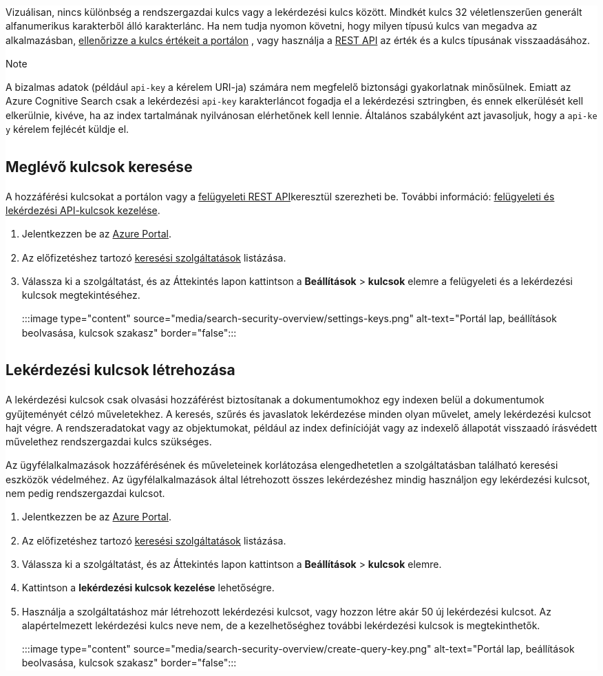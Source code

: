  Vizuálisan, nincs különbség a rendszergazdai kulcs vagy a lekérdezési kulcs között. Mindkét kulcs 32 véletlenszerűen generált alfanumerikus karakterből álló karakterlánc. Ha nem tudja nyomon követni, hogy milyen típusú kulcs van megadva az alkalmazásban, [ellenőrizze a kulcs értékeit a portálon](https://portal.azure.com) , vagy használja a [REST API](/rest/api/searchmanagement/) az érték és a kulcs típusának visszaadásához.  

> [!NOTE]  
>  A bizalmas adatok (például `api-key` a kérelem URI-ja) számára nem megfelelő biztonsági gyakorlatnak minősülnek. Emiatt az Azure Cognitive Search csak a lekérdezési `api-key` karakterláncot fogadja el a lekérdezési sztringben, és ennek elkerülését kell elkerülnie, kivéve, ha az index tartalmának nyilvánosan elérhetőnek kell lennie. Általános szabályként azt javasoljuk, hogy a `api-key` kérelem fejlécét küldje el.  

## <a name="find-existing-keys"></a>Meglévő kulcsok keresése

A hozzáférési kulcsokat a portálon vagy a [felügyeleti REST API](/rest/api/searchmanagement/)keresztül szerezheti be. További információ: [felügyeleti és lekérdezési API-kulcsok kezelése](search-security-api-keys.md).

1. Jelentkezzen be az [Azure Portal](https://portal.azure.com).
2. Az előfizetéshez tartozó [keresési szolgáltatások](https://portal.azure.com/#blade/HubsExtension/BrowseResourceBlade/resourceType/Microsoft.Search%2FsearchServices)  listázása.
3. Válassza ki a szolgáltatást, és az Áttekintés lapon kattintson a **Beállítások**  > **kulcsok** elemre a felügyeleti és a lekérdezési kulcsok megtekintéséhez.

   :::image type="content" source="media/search-security-overview/settings-keys.png" alt-text="Portál lap, beállítások beolvasása, kulcsok szakasz" border="false":::

## <a name="create-query-keys"></a>Lekérdezési kulcsok létrehozása

A lekérdezési kulcsok csak olvasási hozzáférést biztosítanak a dokumentumokhoz egy indexen belül a dokumentumok gyűjteményét célzó műveletekhez. A keresés, szűrés és javaslatok lekérdezése minden olyan művelet, amely lekérdezési kulcsot hajt végre. A rendszeradatokat vagy az objektumokat, például az index definícióját vagy az indexelő állapotát visszaadó írásvédett művelethez rendszergazdai kulcs szükséges.

Az ügyfélalkalmazások hozzáférésének és műveleteinek korlátozása elengedhetetlen a szolgáltatásban található keresési eszközök védelméhez. Az ügyfélalkalmazások által létrehozott összes lekérdezéshez mindig használjon egy lekérdezési kulcsot, nem pedig rendszergazdai kulcsot.

1. Jelentkezzen be az [Azure Portal](https://portal.azure.com).
2. Az előfizetéshez tartozó [keresési szolgáltatások](https://portal.azure.com/#blade/HubsExtension/BrowseResourceBlade/resourceType/Microsoft.Search%2FsearchServices)  listázása.
3. Válassza ki a szolgáltatást, és az Áttekintés lapon kattintson a **Beállítások**  > **kulcsok** elemre.
4. Kattintson a **lekérdezési kulcsok kezelése** lehetőségre.
5. Használja a szolgáltatáshoz már létrehozott lekérdezési kulcsot, vagy hozzon létre akár 50 új lekérdezési kulcsot. Az alapértelmezett lekérdezési kulcs neve nem, de a kezelhetőséghez további lekérdezési kulcsok is megtekinthetők.

   :::image type="content" source="media/search-security-overview/create-query-key.png" alt-text="Portál lap, beállítások beolvasása, kulcsok szakasz" border="false":::

